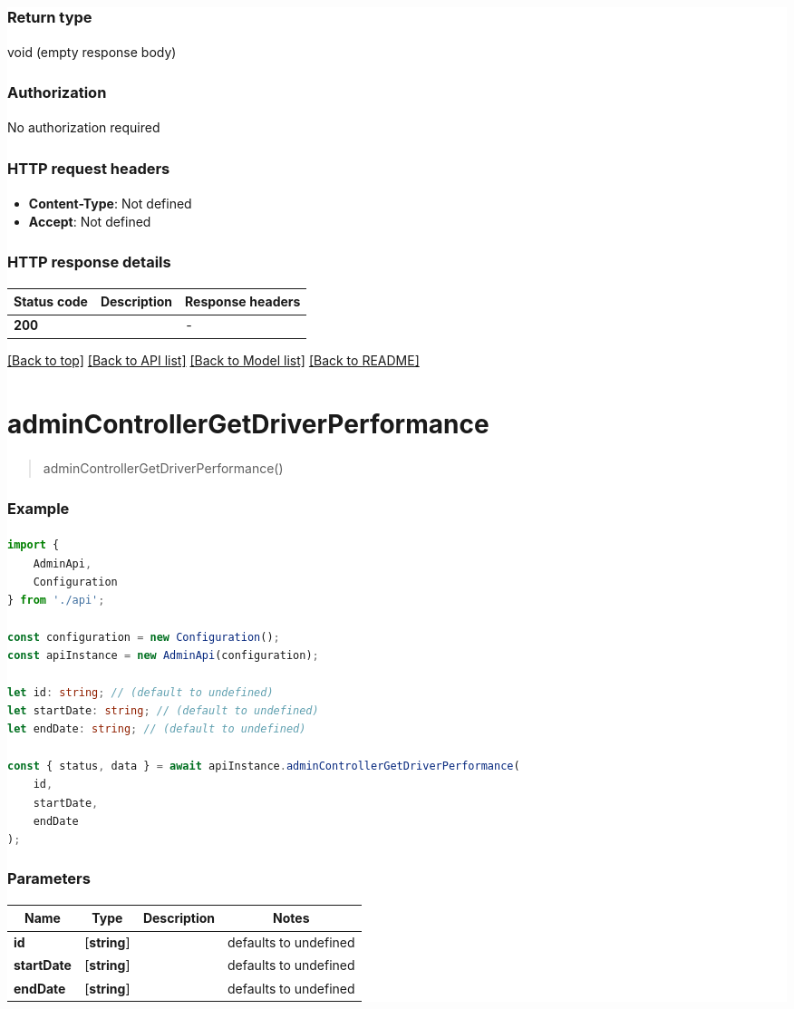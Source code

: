 
### Return type

void (empty response body)

### Authorization

No authorization required

### HTTP request headers

 - **Content-Type**: Not defined
 - **Accept**: Not defined


### HTTP response details
| Status code | Description | Response headers |
|-------------|-------------|------------------|
|**200** |  |  -  |

[[Back to top]](#) [[Back to API list]](../README.md#documentation-for-api-endpoints) [[Back to Model list]](../README.md#documentation-for-models) [[Back to README]](../README.md)

# **adminControllerGetDriverPerformance**
> adminControllerGetDriverPerformance()


### Example

```typescript
import {
    AdminApi,
    Configuration
} from './api';

const configuration = new Configuration();
const apiInstance = new AdminApi(configuration);

let id: string; // (default to undefined)
let startDate: string; // (default to undefined)
let endDate: string; // (default to undefined)

const { status, data } = await apiInstance.adminControllerGetDriverPerformance(
    id,
    startDate,
    endDate
);
```

### Parameters

|Name | Type | Description  | Notes|
|------------- | ------------- | ------------- | -------------|
| **id** | [**string**] |  | defaults to undefined|
| **startDate** | [**string**] |  | defaults to undefined|
| **endDate** | [**string**] |  | defaults to undefined|
